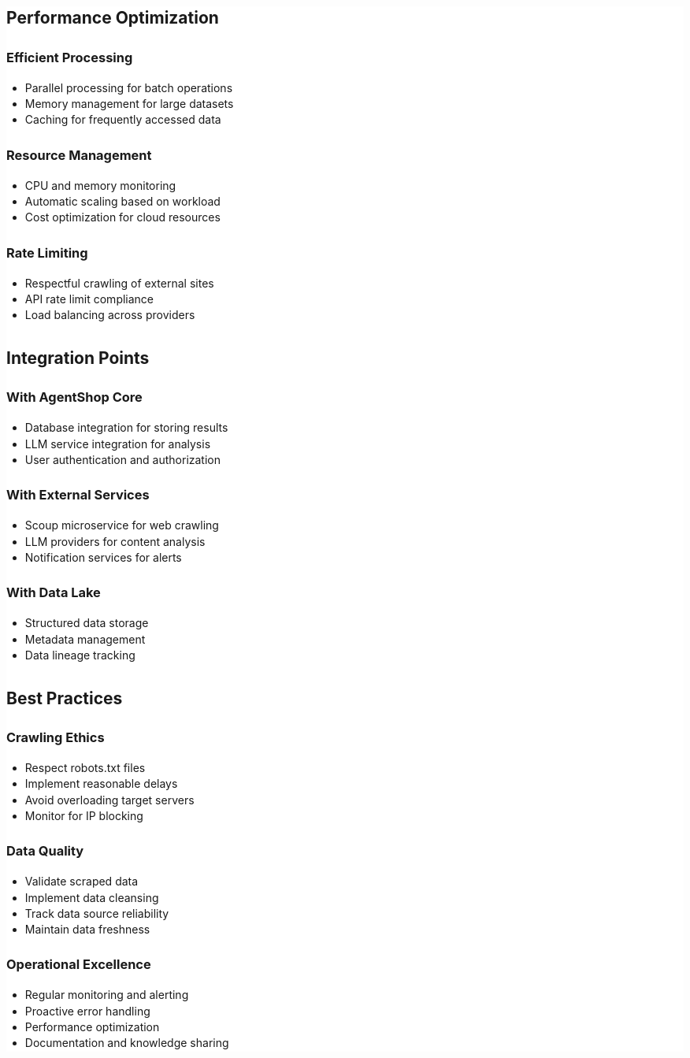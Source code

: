 ## Performance Optimization

### Efficient Processing
- Parallel processing for batch operations
- Memory management for large datasets
- Caching for frequently accessed data

### Resource Management
- CPU and memory monitoring
- Automatic scaling based on workload
- Cost optimization for cloud resources

### Rate Limiting
- Respectful crawling of external sites
- API rate limit compliance
- Load balancing across providers

## Integration Points

### With AgentShop Core
- Database integration for storing results
- LLM service integration for analysis
- User authentication and authorization

### With External Services
- Scoup microservice for web crawling
- LLM providers for content analysis
- Notification services for alerts

### With Data Lake
- Structured data storage
- Metadata management
- Data lineage tracking

## Best Practices

### Crawling Ethics
- Respect robots.txt files
- Implement reasonable delays
- Avoid overloading target servers
- Monitor for IP blocking

### Data Quality
- Validate scraped data
- Implement data cleansing
- Track data source reliability
- Maintain data freshness

### Operational Excellence
- Regular monitoring and alerting
- Proactive error handling
- Performance optimization
- Documentation and knowledge sharing